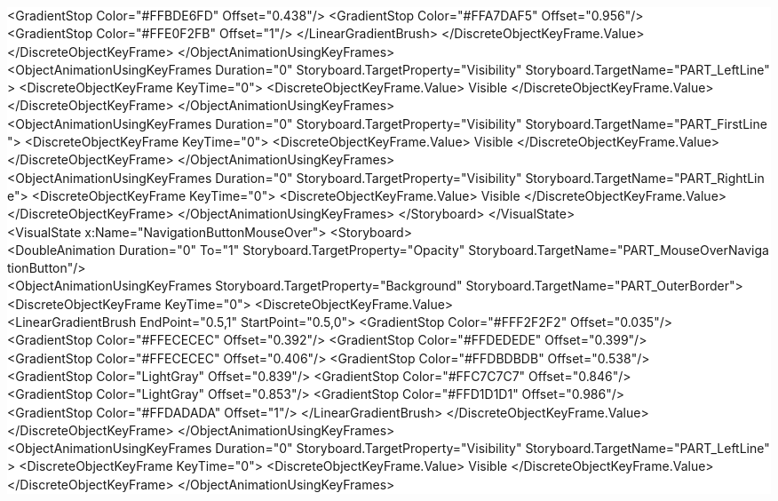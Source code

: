 &lt;GradientStop Color="#FFBDE6FD" Offset="0.438"/&gt;
&lt;GradientStop Color="#FFA7DAF5" Offset="0.956"/&gt;
&lt;GradientStop Color="#FFE0F2FB" Offset="1"/&gt;
&lt;/LinearGradientBrush&gt;
&lt;/DiscreteObjectKeyFrame.Value&gt;
&lt;/DiscreteObjectKeyFrame&gt;
&lt;/ObjectAnimationUsingKeyFrames&gt;
&lt;ObjectAnimationUsingKeyFrames Duration="0" Storyboard.TargetProperty="Visibility" Storyboard.TargetName="PART_LeftLine"&gt;
&lt;DiscreteObjectKeyFrame KeyTime="0"&gt;
&lt;DiscreteObjectKeyFrame.Value&gt;
<Visibility>Visible</Visibility>
&lt;/DiscreteObjectKeyFrame.Value&gt;
&lt;/DiscreteObjectKeyFrame&gt;
&lt;/ObjectAnimationUsingKeyFrames&gt;
&lt;ObjectAnimationUsingKeyFrames Duration="0" Storyboard.TargetProperty="Visibility" Storyboard.TargetName="PART_FirstLine"&gt;
&lt;DiscreteObjectKeyFrame KeyTime="0"&gt;
&lt;DiscreteObjectKeyFrame.Value&gt;
<Visibility>Visible</Visibility>
&lt;/DiscreteObjectKeyFrame.Value&gt;
&lt;/DiscreteObjectKeyFrame&gt;
&lt;/ObjectAnimationUsingKeyFrames&gt;
&lt;ObjectAnimationUsingKeyFrames Duration="0" Storyboard.TargetProperty="Visibility" Storyboard.TargetName="PART_RightLine"&gt;
&lt;DiscreteObjectKeyFrame KeyTime="0"&gt;
&lt;DiscreteObjectKeyFrame.Value&gt;
<Visibility>Visible</Visibility>
&lt;/DiscreteObjectKeyFrame.Value&gt;
&lt;/DiscreteObjectKeyFrame&gt;
&lt;/ObjectAnimationUsingKeyFrames&gt;
&lt;/Storyboard&gt;
&lt;/VisualState&gt;
&lt;VisualState x:Name="NavigationButtonMouseOver"&gt;
&lt;Storyboard&gt;
&lt;DoubleAnimation Duration="0" To="1" Storyboard.TargetProperty="Opacity" Storyboard.TargetName="PART_MouseOverNavigationButton"/&gt;
&lt;ObjectAnimationUsingKeyFrames Storyboard.TargetProperty="Background" Storyboard.TargetName="PART_OuterBorder"&gt;
&lt;DiscreteObjectKeyFrame KeyTime="0"&gt;
&lt;DiscreteObjectKeyFrame.Value&gt;
&lt;LinearGradientBrush EndPoint="0.5,1" StartPoint="0.5,0"&gt;
&lt;GradientStop Color="#FFF2F2F2" Offset="0.035"/&gt;
&lt;GradientStop Color="#FFECECEC" Offset="0.392"/&gt;
&lt;GradientStop Color="#FFDEDEDE" Offset="0.399"/&gt;
&lt;GradientStop Color="#FFECECEC" Offset="0.406"/&gt;
&lt;GradientStop Color="#FFDBDBDB" Offset="0.538"/&gt;
&lt;GradientStop Color="LightGray" Offset="0.839"/&gt;
&lt;GradientStop Color="#FFC7C7C7" Offset="0.846"/&gt;
&lt;GradientStop Color="LightGray" Offset="0.853"/&gt;
&lt;GradientStop Color="#FFD1D1D1" Offset="0.986"/&gt;
&lt;GradientStop Color="#FFDADADA" Offset="1"/&gt;
&lt;/LinearGradientBrush&gt;
&lt;/DiscreteObjectKeyFrame.Value&gt;
&lt;/DiscreteObjectKeyFrame&gt;
&lt;/ObjectAnimationUsingKeyFrames&gt;
&lt;ObjectAnimationUsingKeyFrames Duration="0" Storyboard.TargetProperty="Visibility" Storyboard.TargetName="PART_LeftLine"&gt;
&lt;DiscreteObjectKeyFrame KeyTime="0"&gt;
&lt;DiscreteObjectKeyFrame.Value&gt;
<Visibility>Visible</Visibility>
&lt;/DiscreteObjectKeyFrame.Value&gt;
&lt;/DiscreteObjectKeyFrame&gt;
&lt;/ObjectAnimationUsingKeyFrames&gt;